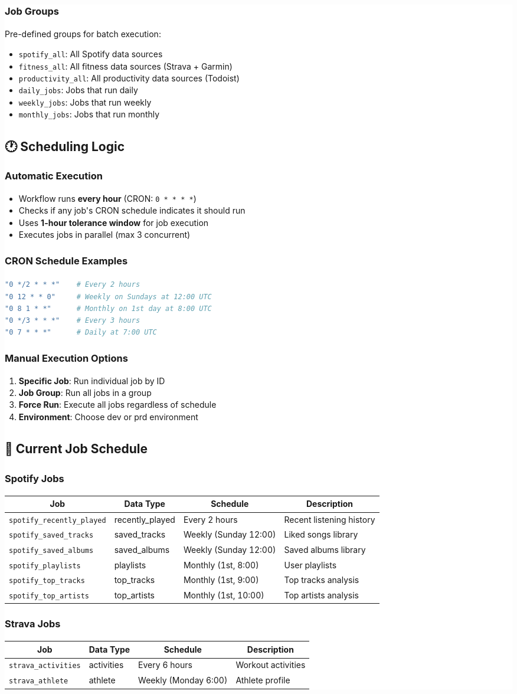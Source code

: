 ### Job Groups
Pre-defined groups for batch execution:
- `spotify_all`: All Spotify data sources
- `fitness_all`: All fitness data sources (Strava + Garmin)
- `productivity_all`: All productivity data sources (Todoist)
- `daily_jobs`: Jobs that run daily
- `weekly_jobs`: Jobs that run weekly
- `monthly_jobs`: Jobs that run monthly

## 🕐 Scheduling Logic

### Automatic Execution
- Workflow runs **every hour** (CRON: `0 * * * *`)
- Checks if any job's CRON schedule indicates it should run
- Uses **1-hour tolerance window** for job execution
- Executes jobs in parallel (max 3 concurrent)

### CRON Schedule Examples
```yaml
"0 */2 * * *"    # Every 2 hours
"0 12 * * 0"     # Weekly on Sundays at 12:00 UTC
"0 8 1 * *"      # Monthly on 1st day at 8:00 UTC
"0 */3 * * *"    # Every 3 hours
"0 7 * * *"      # Daily at 7:00 UTC
```

### Manual Execution Options
1. **Specific Job**: Run individual job by ID
2. **Job Group**: Run all jobs in a group
3. **Force Run**: Execute all jobs regardless of schedule
4. **Environment**: Choose dev or prd environment

## 🚀 Current Job Schedule

### Spotify Jobs
| Job | Data Type | Schedule | Description |
|-----|-----------|----------|-------------|
| `spotify_recently_played` | recently_played | Every 2 hours | Recent listening history |
| `spotify_saved_tracks` | saved_tracks | Weekly (Sunday 12:00) | Liked songs library |
| `spotify_saved_albums` | saved_albums | Weekly (Sunday 12:00) | Saved albums library |
| `spotify_playlists` | playlists | Monthly (1st, 8:00) | User playlists |
| `spotify_top_tracks` | top_tracks | Monthly (1st, 9:00) | Top tracks analysis |
| `spotify_top_artists` | top_artists | Monthly (1st, 10:00) | Top artists analysis |

### Strava Jobs
| Job | Data Type | Schedule | Description |
|-----|-----------|----------|-------------|
| `strava_activities` | activities | Every 6 hours | Workout activities |
| `strava_athlete` | athlete | Weekly (Monday 6:00) | Athlete profile |

